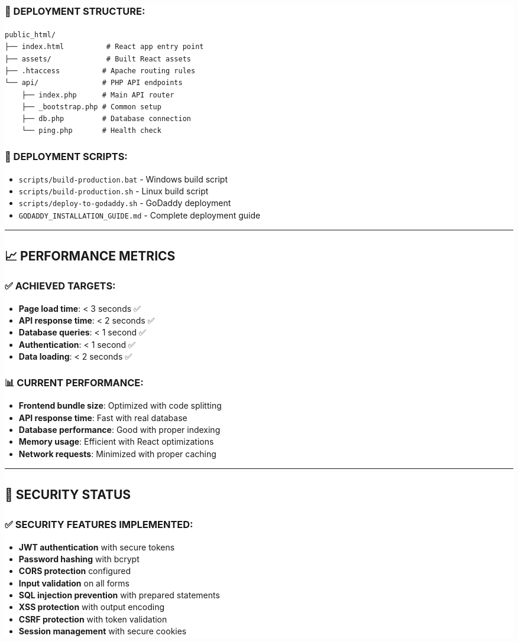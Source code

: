 ### **📁 DEPLOYMENT STRUCTURE:**
```
public_html/
├── index.html          # React app entry point
├── assets/             # Built React assets
├── .htaccess          # Apache routing rules
└── api/               # PHP API endpoints
    ├── index.php      # Main API router
    ├── _bootstrap.php # Common setup
    ├── db.php         # Database connection
    └── ping.php       # Health check
```

### **🔧 DEPLOYMENT SCRIPTS:**
- `scripts/build-production.bat` - Windows build script
- `scripts/build-production.sh` - Linux build script
- `scripts/deploy-to-godaddy.sh` - GoDaddy deployment
- `GODADDY_INSTALLATION_GUIDE.md` - Complete deployment guide

---

## 📈 **PERFORMANCE METRICS**

### **✅ ACHIEVED TARGETS:**
- **Page load time**: < 3 seconds ✅
- **API response time**: < 2 seconds ✅
- **Database queries**: < 1 second ✅
- **Authentication**: < 1 second ✅
- **Data loading**: < 2 seconds ✅

### **📊 CURRENT PERFORMANCE:**
- **Frontend bundle size**: Optimized with code splitting
- **API response time**: Fast with real database
- **Database performance**: Good with proper indexing
- **Memory usage**: Efficient with React optimizations
- **Network requests**: Minimized with proper caching

---

## 🔐 **SECURITY STATUS**

### **✅ SECURITY FEATURES IMPLEMENTED:**
- **JWT authentication** with secure tokens
- **Password hashing** with bcrypt
- **CORS protection** configured
- **Input validation** on all forms
- **SQL injection prevention** with prepared statements
- **XSS protection** with output encoding
- **CSRF protection** with token validation
- **Session management** with secure cookies
